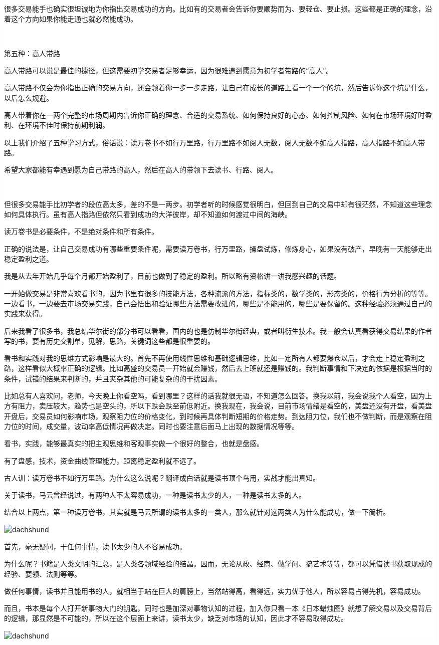 很多交易能手也确实很坦诚地为你指出交易成功的方向。比如有的交易者会告诉你要顺势而为、要轻仓、要止损。这些都是正确的理念，沿着这个方向如果你能走通也就必然能成功。

​

第五种：高人带路

高人带路可以说是最佳的捷径，但这需要初学交易者足够幸运，因为很难遇到愿意为初学者带路的“高人”。

高人带路不仅会为你指出正确的交易方向，还会领着你一步一步走路，让自己在成长的道路上看一个一个的坑，然后告诉你这个坑是什么，以后怎么规避。

高人带着你在一两个完整的市场周期内告诉你正确的理念、合适的交易系统、如何保持良好的心态、如何控制风险、如何在市场环境好时盈利、在环境不佳时保持前期利润。

以上我们介绍了五种学习方式，俗话说：读万卷书不如行万里路，行万里路不如阅人无数，阅人无数不如高人指路，高人指路不如高人带路。

希望大家都能有幸遇到愿为自己带路的高人，然后在高人的带领下去读书、行路、阅人。

​

但很多交易能手比初学者的段位高太多，差的不是一两步。初学者听的时候感觉很明白，但回到自己的交易中却有很茫然，不知道这些理念如何具体执行。虽有高人指路但依然只看到成功的大洋彼岸，却不知道如何渡过中间的海峡。

读万卷书是必要条件，不是绝对条件和所有条件。

正确的说法是，让自己交易成功有哪些重要条件呢，需要读万卷书，行万里路，操盘试炼，修炼身心，如果没有破产，早晚有一天能够走出稳定盈利之道。

​我是从去年开始几乎每个月都开始盈利了，目前也做到了稳定的盈利。所以略有资格讲一讲我感兴趣的话题。

一开始做交易是非常喜欢看书的，因为书里有很多的技能方法，各种流派的方法，指标类的，数学类的，形态类的，价格行为分析的等等。一边看书，一边要去市场交易实践，自己会悟出和验证哪些方法需要改进的，哪些是不能用的，哪些是要保留的。这种经验必须通过自己的实践来获得。

后来我看了很多书，我总结华尔街的部分书可以看看，国内的也是仿制华尔街经典，或者叫衍生技术。我一般会认真看获得交易结果的作者写的书，要有历史交割单，见解，思路，关键词这些都是很重要的。

看书和实践对我的思维方式影响是最大的。首先不再使用线性思维和基础逻辑思维，比如一定所有人都要爆仓以后，才会走上稳定盈利之路，这样看似大概率正确的逻辑。比如高盛的交易员一开始就会赚钱，然后去上班就还是赚钱的。我判断事情和下决定的依据是根据当时的条件，试错的结果来判断的，并且夹杂其他的可能复杂的的干扰因素。

比如总有人喜欢问，老师，今天晚上你看空吗，看到哪里？这样的话我就很无语，不知道怎么回答。换我以前，我会说我个人看空，因为上方有阻力，卖压较大，趋势也是空头的，所以下跌会跌至前低附近。换我现在，我会说，目前市场情绪是看空的，美盘还没有开盘，看美盘开盘后，交易员如何影响市场，观察阻力位的价格变化，到时候再具体判断短期的价格走势。到达阻力位，我们也不做判断，而是观察在阻力位的时间，成交量，波动率高低情况再做决定。同时也要注意后面马上出现的数据情况等等。

看书，实践，能够最真实的把主观思维和客观事实做一个很好的整合，也就是盘感。

有了盘感，技术，资金曲线管理能力，距离稳定盈利就不远了。​

古人训：读万卷书不如行万里路。为什么这么说呢？翻译成白话就是读书顶个鸟用，实战才能出真知。

关于读书，马云曾经说过，有两种人不太容易成功，一种是读书太少的人，一种是读书太多的人。

结合以上两点，第一种读万卷书，其实就是马云所谓的读书太多的一类人，那么就针对这两类人为什么能成功，做一下简析。

![dachshund](https://cdn.fendou.la/funstoutiao/2020/12/193905367.png "BA38A90C-5288-4ba3-89A6-2DA9578A7209.png")

首先，毫无疑问，干任何事情，读书太少的人不容易成功。

为什么呢？书籍是人类文明的汇总，是人类各领域经验的结晶。因而，无论从政、经商、做学问、搞艺术等等，都可以凭借读书获取现成的经验、要领、法则等等。

做任何事情，读书并且能用书的人，就相当于站在巨人的肩膀上，当然站得高，看得远，实力优于他人，所以容易占得先机，容易成功。

而且，书本是每个人打开新事物大门的钥匙，同时也是加深对事物认知的过程，加入你只看一本《日本蜡烛图》就想了解交易以及交易背后的逻辑，那显然是不可能的，所以在这个层面上来讲，读书太少，缺乏对市场的认知，因此才不容易取得成功。

![dachshund](https://cdn.fendou.la/funstoutiao/2020/12/193749015.png "25A68B60-47FB-4d0b-9460-2BC1C072CF54.png")
